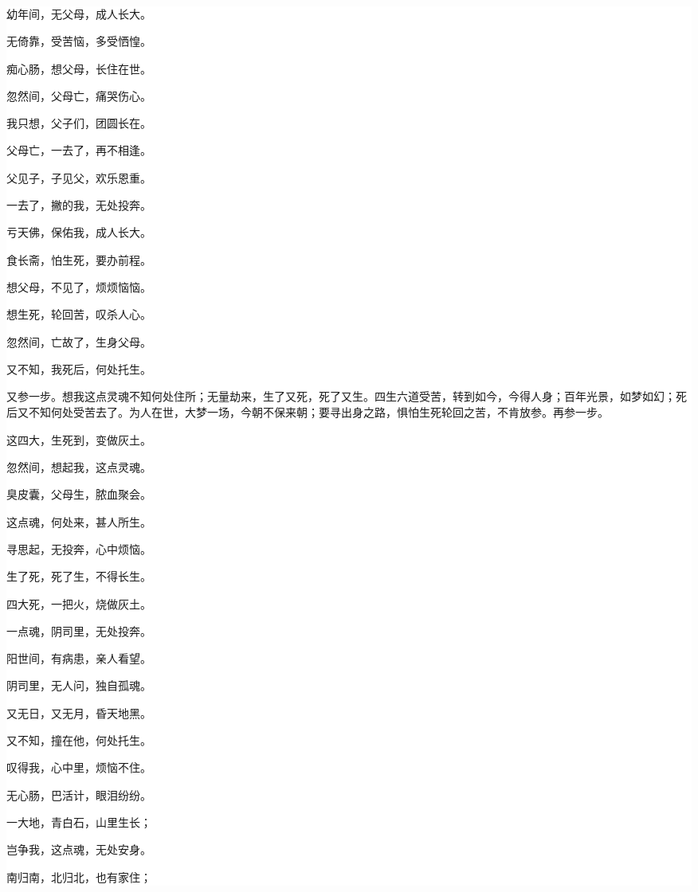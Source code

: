 幼年间，无父母，成人长大。  

无倚靠，受苦恼，多受恓惶。  

痴心肠，想父母，长住在世。  

忽然间，父母亡，痛哭伤心。  

我只想，父子们，团圆长在。  

父母亡，一去了，再不相逢。  

父见子，子见父，欢乐恩重。  

一去了，撇的我，无处投奔。  

亏天佛，保佑我，成人长大。  

食长斋，怕生死，要办前程。  

想父母，不见了，烦烦恼恼。  

想生死，轮回苦，叹杀人心。  

忽然间，亡故了，生身父母。  

又不知，我死后，何处托生。  

又参一步。想我这点灵魂不知何处住所；无量劫来，生了又死，死了又生。四生六道受苦，转到如今，今得人身；百年光景，如梦如幻；死后又不知何处受苦去了。为人在世，大梦一场，今朝不保来朝；要寻出身之路，惧怕生死轮回之苦，不肯放参。再参一步。  

这四大，生死到，变做灰土。  

忽然间，想起我，这点灵魂。  

臭皮囊，父母生，脓血聚会。  

这点魂，何处来，甚人所生。  

寻思起，无投奔，心中烦恼。  

生了死，死了生，不得长生。  

四大死，一把火，烧做灰土。  

一点魂，阴司里，无处投奔。  

阳世间，有病患，亲人看望。  

阴司里，无人问，独自孤魂。  

又无日，又无月，昏天地黑。  

又不知，撞在他，何处托生。  

叹得我，心中里，烦恼不住。  

无心肠，巴活计，眼泪纷纷。  

一大地，青白石，山里生长；  

岂争我，这点魂，无处安身。  

南归南，北归北，也有家住；  
